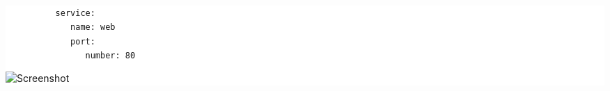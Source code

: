 ```
          service:
             name: web
             port: 
                number: 80
```
![Screenshot](https://user-images.githubusercontent.com/3485151/143106169-077e5dfe-2628-42cd-9aa9-4d8da9390d3e.JPG)
